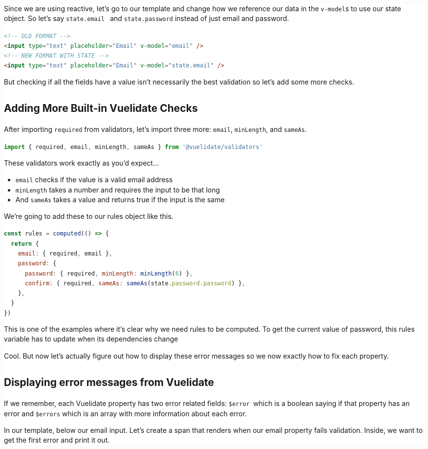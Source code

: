 Since we are using reactive, let’s go to our template and change how we reference our data in the `v-model`s to use our state object. So let’s say `state.email ` and `state.password` instead of just email and password.

```html
<!-- OLD FORMAT -->
<input type="text" placeholder="Email" v-model="email" />
<!-- NEW FORMAT WITH STATE -->
<input type="text" placeholder="Email" v-model="state.email" />
```

But checking if all the fields have a value isn’t necessarily the best validation so let’s add some more checks.

## Adding More Built-in Vuelidate Checks

After importing `required` from validators, let’s import three more: `email`, `minLength`, and `sameAs`.

```js
import { required, email, minLength, sameAs } from '@vuelidate/validators'
```

These validators work exactly as you’d expect…

- `email` checks if the value is a valid email address
- `minLength` takes a number and requires the input to be that long
- And `sameAs` takes a value and returns true if the input is the same

We’re going to add these to our rules object like this.

```js
const rules = computed(() => {
  return {
    email: { required, email },
    password: {
      password: { required, minLength: minLength(6) },
      confirm: { required, sameAs: sameAs(state.password.password) },
    },
  }
})
```

This is one of the examples where it’s clear why we need rules to be computed. To get the current value of password, this rules variable has to update when its dependencies change

Cool. But now let’s actually figure out how to display these error messages so we now exactly how to fix each property.

## Displaying error messages from Vuelidate

If we remember, each Vuelidate property has two error related fields: `$error `which is a boolean saying if that property has an error and `$errors` which is an array with more information about each error.

In our template, below our email input. Let’s create a span that renders when our email property fails validation. Inside, we want to get the first error and print it out.
